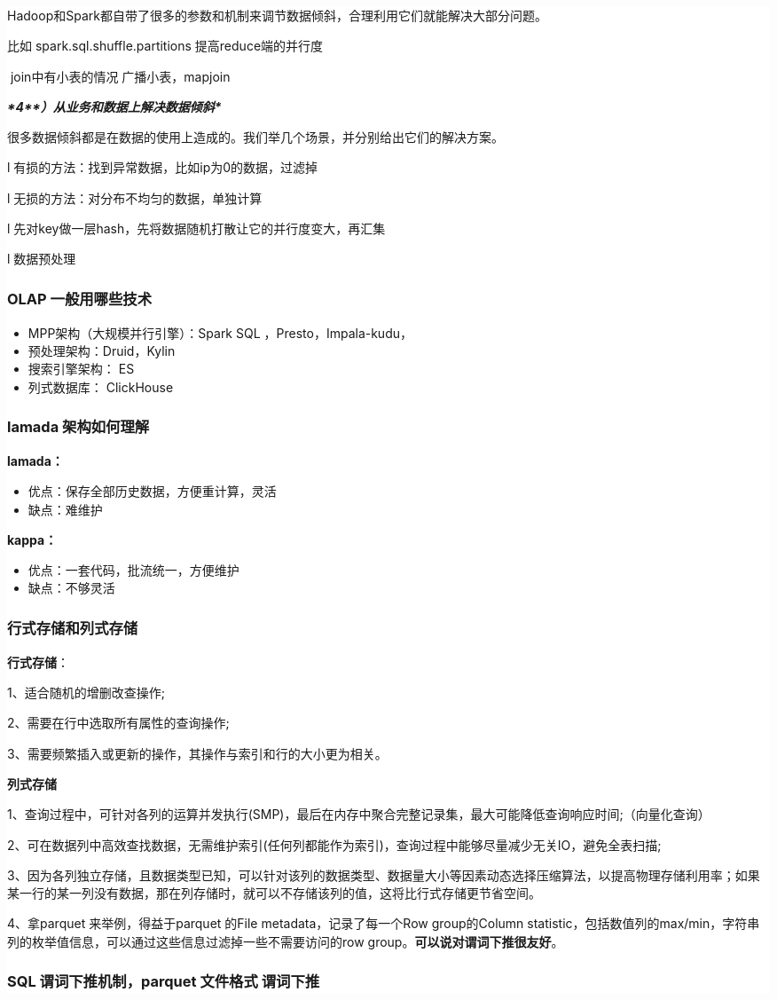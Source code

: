 Hadoop和Spark都自带了很多的参数和机制来调节数据倾斜，合理利用它们就能解决大部分问题。

比如 spark.sql.shuffle.partitions 提高reduce端的并行度

​		join中有小表的情况 广播小表，mapjoin

***\*4\*******\*）从业务和数据上解决数据倾斜\****

很多数据倾斜都是在数据的使用上造成的。我们举几个场景，并分别给出它们的解决方案。

l 有损的方法：找到异常数据，比如ip为0的数据，过滤掉

l 无损的方法：对分布不均匀的数据，单独计算

l 先对key做一层hash，先将数据随机打散让它的并行度变大，再汇集

l 数据预处理

### OLAP 一般用哪些技术

- MPP架构（大规模并行引擎）：Spark SQL ，Presto，Impala-kudu，
- 预处理架构：Druid，Kylin
- 搜索引擎架构： ES
- 列式数据库： ClickHouse

### lamada 架构如何理解

**lamada：**

- 优点：保存全部历史数据，方便重计算，灵活
- 缺点：难维护

**kappa：**

- 优点：一套代码，批流统一，方便维护
- 缺点：不够灵活

### 行式存储和列式存储

**行式存储**：

1、适合随机的增删改查操作;

2、需要在行中选取所有属性的查询操作;

3、需要频繁插入或更新的操作，其操作与索引和行的大小更为相关。

**列式存储**

1、查询过程中，可针对各列的运算并发执行(SMP)，最后在内存中聚合完整记录集，最大可能降低查询响应时间;（向量化查询）

2、可在数据列中高效查找数据，无需维护索引(任何列都能作为索引)，查询过程中能够尽量减少无关IO，避免全表扫描;

3、因为各列独立存储，且数据类型已知，可以针对该列的数据类型、数据量大小等因素动态选择压缩算法，以提高物理存储利用率；如果某一行的某一列没有数据，那在列存储时，就可以不存储该列的值，这将比行式存储更节省空间。

4、拿parquet 来举例，得益于parquet 的File metadata，记录了每一个Row group的Column statistic，包括数值列的max/min，字符串列的枚举值信息，可以通过这些信息过滤掉一些不需要访问的row group。**可以说对谓词下推很友好**。

### SQL 谓词下推机制，parquet 文件格式 谓词下推
